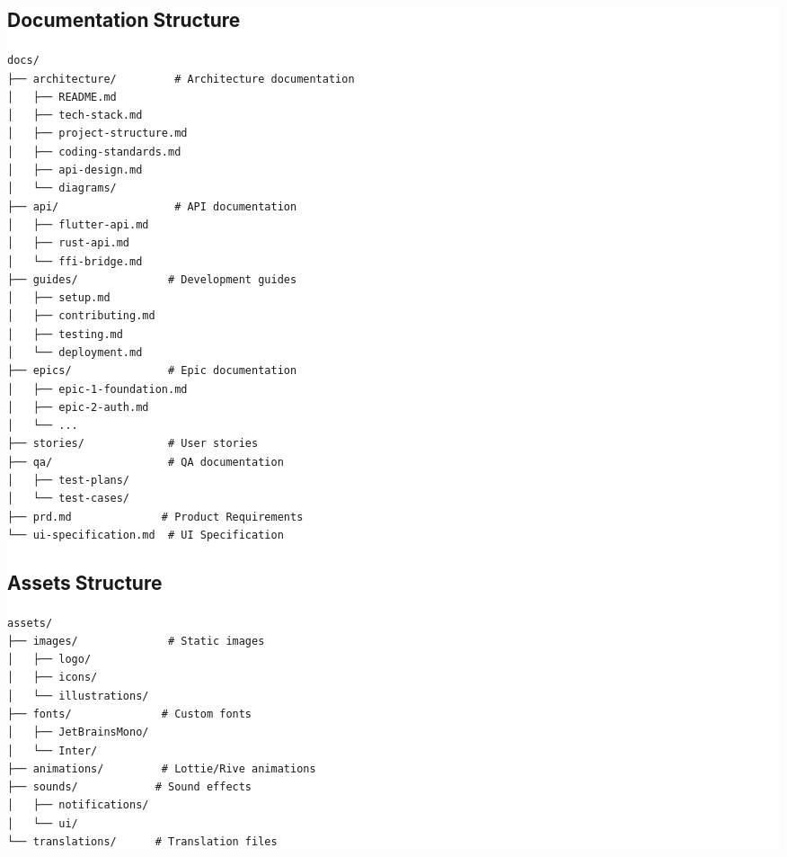 ## Documentation Structure

```
docs/
├── architecture/         # Architecture documentation
│   ├── README.md
│   ├── tech-stack.md
│   ├── project-structure.md
│   ├── coding-standards.md
│   ├── api-design.md
│   └── diagrams/
├── api/                  # API documentation
│   ├── flutter-api.md
│   ├── rust-api.md
│   └── ffi-bridge.md
├── guides/              # Development guides
│   ├── setup.md
│   ├── contributing.md
│   ├── testing.md
│   └── deployment.md
├── epics/               # Epic documentation
│   ├── epic-1-foundation.md
│   ├── epic-2-auth.md
│   └── ...
├── stories/             # User stories
├── qa/                  # QA documentation
│   ├── test-plans/
│   └── test-cases/
├── prd.md              # Product Requirements
└── ui-specification.md  # UI Specification

```

## Assets Structure

```
assets/
├── images/              # Static images
│   ├── logo/
│   ├── icons/
│   └── illustrations/
├── fonts/              # Custom fonts
│   ├── JetBrainsMono/
│   └── Inter/
├── animations/         # Lottie/Rive animations
├── sounds/            # Sound effects
│   ├── notifications/
│   └── ui/
└── translations/      # Translation files

```
